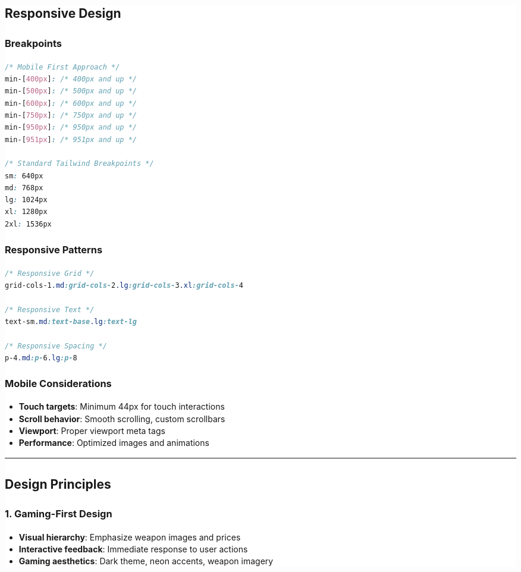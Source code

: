 
## Responsive Design

### Breakpoints

```css
/* Mobile First Approach */
min-[400px]: /* 400px and up */
min-[500px]: /* 500px and up */
min-[600px]: /* 600px and up */
min-[750px]: /* 750px and up */
min-[950px]: /* 950px and up */
min-[951px]: /* 951px and up */

/* Standard Tailwind Breakpoints */
sm: 640px
md: 768px
lg: 1024px
xl: 1280px
2xl: 1536px
```

### Responsive Patterns

```css
/* Responsive Grid */
grid-cols-1.md:grid-cols-2.lg:grid-cols-3.xl:grid-cols-4

/* Responsive Text */
text-sm.md:text-base.lg:text-lg

/* Responsive Spacing */
p-4.md:p-6.lg:p-8
```

### Mobile Considerations

- **Touch targets**: Minimum 44px for touch interactions
- **Scroll behavior**: Smooth scrolling, custom scrollbars
- **Viewport**: Proper viewport meta tags
- **Performance**: Optimized images and animations

---

## Design Principles

### 1. Gaming-First Design

- **Visual hierarchy**: Emphasize weapon images and prices
- **Interactive feedback**: Immediate response to user actions
- **Gaming aesthetics**: Dark theme, neon accents, weapon imagery
